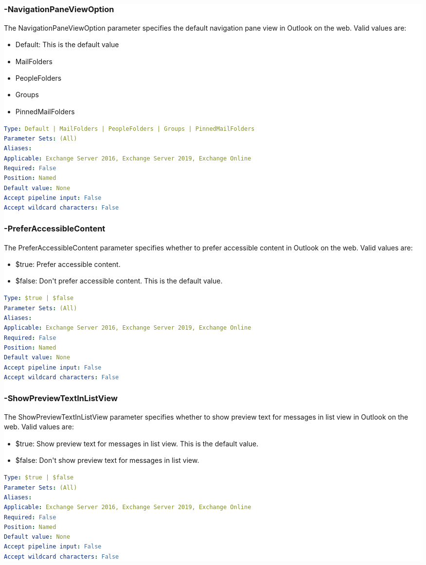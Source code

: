 ### -NavigationPaneViewOption
The NavigationPaneViewOption parameter specifies the default navigation pane view in Outlook on the web. Valid values are:

- Default: This is the default value

- MailFolders

- PeopleFolders

- Groups

- PinnedMailFolders

```yaml
Type: Default | MailFolders | PeopleFolders | Groups | PinnedMailFolders
Parameter Sets: (All)
Aliases:
Applicable: Exchange Server 2016, Exchange Server 2019, Exchange Online
Required: False
Position: Named
Default value: None
Accept pipeline input: False
Accept wildcard characters: False
```

### -PreferAccessibleContent
The PreferAccessibleContent parameter specifies whether to prefer accessible content in Outlook on the web. Valid values are:

- $true: Prefer accessible content.

- $false: Don't prefer accessible content. This is the default value.

```yaml
Type: $true | $false
Parameter Sets: (All)
Aliases:
Applicable: Exchange Server 2016, Exchange Server 2019, Exchange Online
Required: False
Position: Named
Default value: None
Accept pipeline input: False
Accept wildcard characters: False
```

### -ShowPreviewTextInListView
The ShowPreviewTextInListView parameter specifies whether to show preview text for messages in list view in Outlook on the web. Valid values are:

- $true: Show preview text for messages in list view. This is the default value.

- $false: Don't show preview text for messages in list view.

```yaml
Type: $true | $false
Parameter Sets: (All)
Aliases:
Applicable: Exchange Server 2016, Exchange Server 2019, Exchange Online
Required: False
Position: Named
Default value: None
Accept pipeline input: False
Accept wildcard characters: False
```
